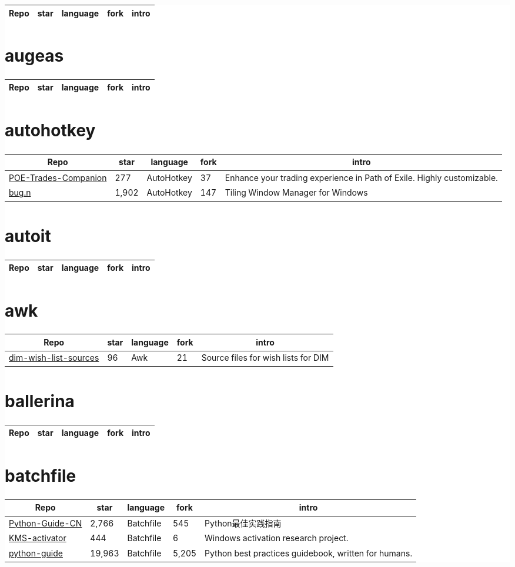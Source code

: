 Repo|star|language|fork|intro
-|-|-|-|-



# augeas

Repo|star|language|fork|intro
-|-|-|-|-



# autohotkey

Repo|star|language|fork|intro
-|-|-|-|-
[POE-Trades-Companion](https://github.com/lemasato/POE-Trades-Companion)|277|AutoHotkey|37|Enhance your trading experience in Path of Exile. Highly customizable.
[bug.n](https://github.com/fuhsjr00/bug.n)|1,902|AutoHotkey|147|Tiling Window Manager for Windows


# autoit

Repo|star|language|fork|intro
-|-|-|-|-



# awk

Repo|star|language|fork|intro
-|-|-|-|-
[dim-wish-list-sources](https://github.com/48klocs/dim-wish-list-sources)|96|Awk|21|Source files for wish lists for DIM


# ballerina

Repo|star|language|fork|intro
-|-|-|-|-



# batchfile

Repo|star|language|fork|intro
-|-|-|-|-
[Python-Guide-CN](https://github.com/Prodesire/Python-Guide-CN)|2,766|Batchfile|545|Python最佳实践指南
[KMS-activator](https://github.com/CHEF-KOCH/KMS-activator)|444|Batchfile|6|Windows activation research project.
[python-guide](https://github.com/realpython/python-guide)|19,963|Batchfile|5,205|Python best practices guidebook, written for humans.
